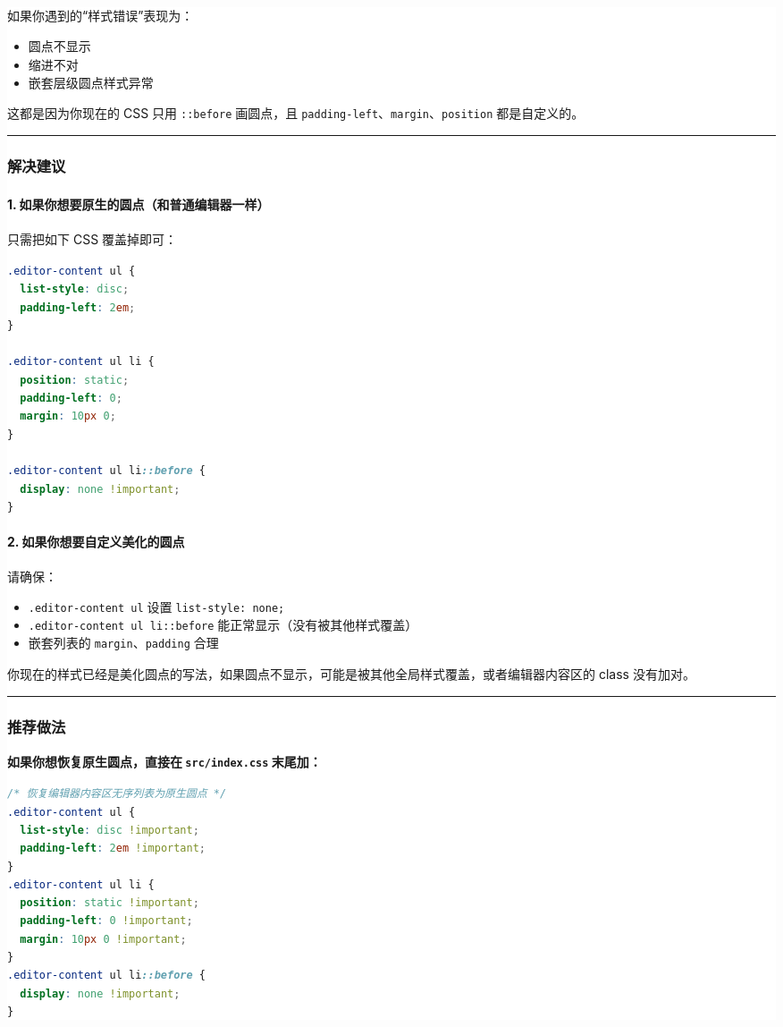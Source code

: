 如果你遇到的“样式错误”表现为：
- 圆点不显示
- 缩进不对
- 嵌套层级圆点样式异常

这都是因为你现在的 CSS 只用 `::before` 画圆点，且 `padding-left`、`margin`、`position` 都是自定义的。

---

### 解决建议

#### 1. 如果你想要原生的圆点（和普通编辑器一样）

只需把如下 CSS 覆盖掉即可：

```css
.editor-content ul {
  list-style: disc;
  padding-left: 2em;
}

.editor-content ul li {
  position: static;
  padding-left: 0;
  margin: 10px 0;
}

.editor-content ul li::before {
  display: none !important;
}
```

#### 2. 如果你想要自定义美化的圆点

请确保：
- `.editor-content ul` 设置 `list-style: none;`
- `.editor-content ul li::before` 能正常显示（没有被其他样式覆盖）
- 嵌套列表的 `margin`、`padding` 合理

你现在的样式已经是美化圆点的写法，如果圆点不显示，可能是被其他全局样式覆盖，或者编辑器内容区的 class 没有加对。

---

### 推荐做法

**如果你想恢复原生圆点，直接在 `src/index.css` 末尾加：**

```css
/* 恢复编辑器内容区无序列表为原生圆点 */
.editor-content ul {
  list-style: disc !important;
  padding-left: 2em !important;
}
.editor-content ul li {
  position: static !important;
  padding-left: 0 !important;
  margin: 10px 0 !important;
}
.editor-content ul li::before {
  display: none !important;
}
```
